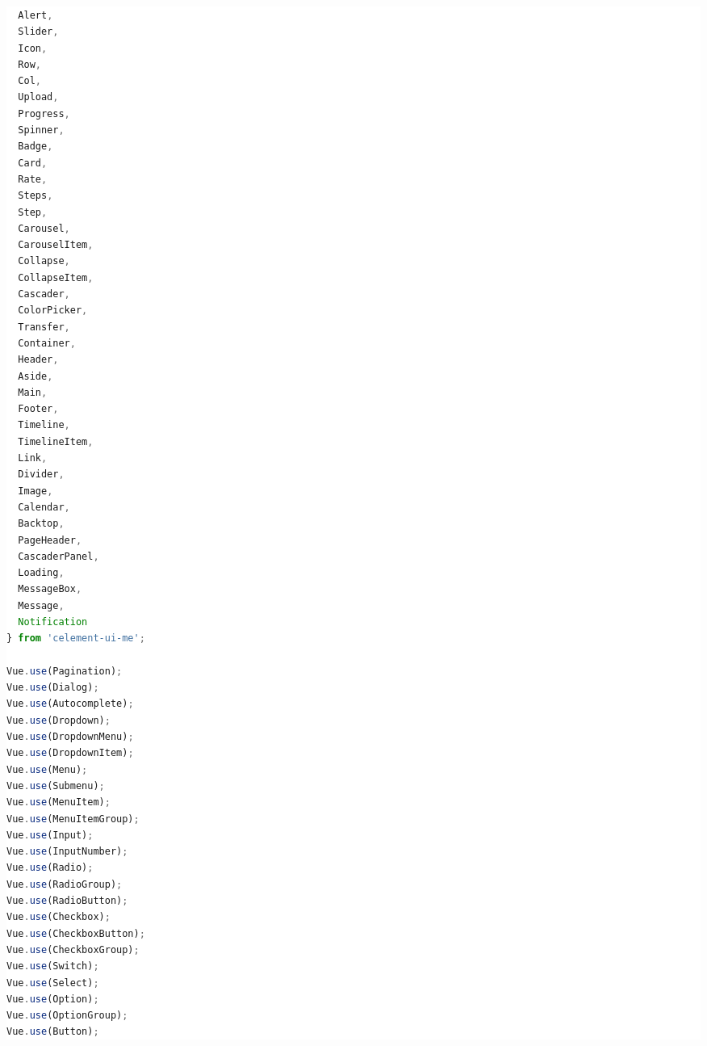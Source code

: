 ```javascript
  Alert,
  Slider,
  Icon,
  Row,
  Col,
  Upload,
  Progress,
  Spinner,
  Badge,
  Card,
  Rate,
  Steps,
  Step,
  Carousel,
  CarouselItem,
  Collapse,
  CollapseItem,
  Cascader,
  ColorPicker,
  Transfer,
  Container,
  Header,
  Aside,
  Main,
  Footer,
  Timeline,
  TimelineItem,
  Link,
  Divider,
  Image,
  Calendar,
  Backtop,
  PageHeader,
  CascaderPanel,
  Loading,
  MessageBox,
  Message,
  Notification
} from 'celement-ui-me';

Vue.use(Pagination);
Vue.use(Dialog);
Vue.use(Autocomplete);
Vue.use(Dropdown);
Vue.use(DropdownMenu);
Vue.use(DropdownItem);
Vue.use(Menu);
Vue.use(Submenu);
Vue.use(MenuItem);
Vue.use(MenuItemGroup);
Vue.use(Input);
Vue.use(InputNumber);
Vue.use(Radio);
Vue.use(RadioGroup);
Vue.use(RadioButton);
Vue.use(Checkbox);
Vue.use(CheckboxButton);
Vue.use(CheckboxGroup);
Vue.use(Switch);
Vue.use(Select);
Vue.use(Option);
Vue.use(OptionGroup);
Vue.use(Button);
```